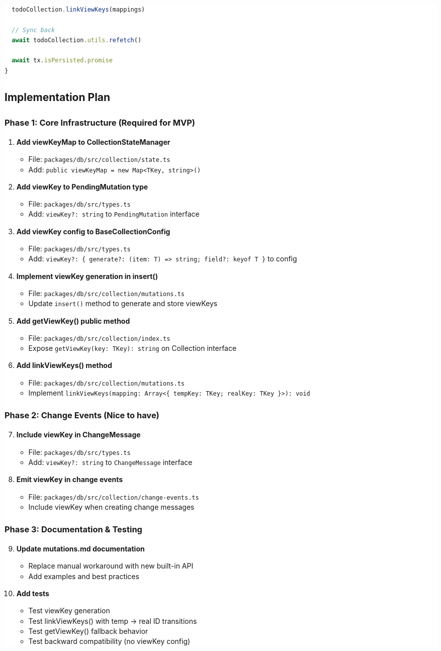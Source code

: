 ```typescript
  todoCollection.linkViewKeys(mappings)

  // Sync back
  await todoCollection.utils.refetch()

  await tx.isPersisted.promise
}
```

## Implementation Plan

### Phase 1: Core Infrastructure (Required for MVP)

1. **Add viewKeyMap to CollectionStateManager**
   - File: `packages/db/src/collection/state.ts`
   - Add: `public viewKeyMap = new Map<TKey, string>()`

2. **Add viewKey to PendingMutation type**
   - File: `packages/db/src/types.ts`
   - Add: `viewKey?: string` to `PendingMutation` interface

3. **Add viewKey config to BaseCollectionConfig**
   - File: `packages/db/src/types.ts`
   - Add: `viewKey?: { generate?: (item: T) => string; field?: keyof T }` to config

4. **Implement viewKey generation in insert()**
   - File: `packages/db/src/collection/mutations.ts`
   - Update `insert()` method to generate and store viewKeys

5. **Add getViewKey() public method**
   - File: `packages/db/src/collection/index.ts`
   - Expose `getViewKey(key: TKey): string` on Collection interface

6. **Add linkViewKeys() method**
   - File: `packages/db/src/collection/mutations.ts`
   - Implement `linkViewKeys(mapping: Array<{ tempKey: TKey; realKey: TKey }>): void`

### Phase 2: Change Events (Nice to have)

7. **Include viewKey in ChangeMessage**
   - File: `packages/db/src/types.ts`
   - Add: `viewKey?: string` to `ChangeMessage` interface

8. **Emit viewKey in change events**
   - File: `packages/db/src/collection/change-events.ts`
   - Include viewKey when creating change messages

### Phase 3: Documentation & Testing

9. **Update mutations.md documentation**
   - Replace manual workaround with new built-in API
   - Add examples and best practices

10. **Add tests**
    - Test viewKey generation
    - Test linkViewKeys() with temp → real ID transitions
    - Test getViewKey() fallback behavior
    - Test backward compatibility (no viewKey config)
